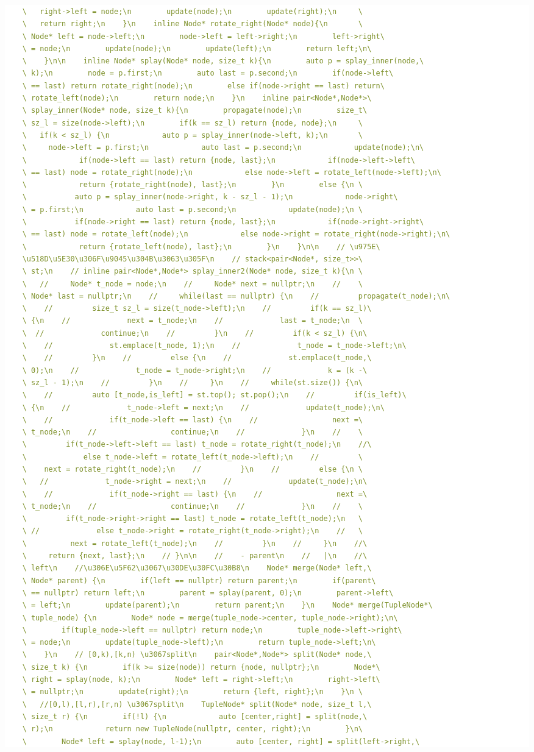 ```yaml
    \   right->left = node;\n        update(node);\n        update(right);\n     \
    \   return right;\n    }\n    inline Node* rotate_right(Node* node){\n       \
    \ Node* left = node->left;\n        node->left = left->right;\n        left->right\
    \ = node;\n        update(node);\n        update(left);\n        return left;\n\
    \    }\n\n    inline Node* splay(Node* node, size_t k){\n        auto p = splay_inner(node,\
    \ k);\n        node = p.first;\n        auto last = p.second;\n        if(node->left\
    \ == last) return rotate_right(node);\n        else if(node->right == last) return\
    \ rotate_left(node);\n        return node;\n    }\n    inline pair<Node*,Node*>\
    \ splay_inner(Node* node, size_t k){\n        propagate(node);\n        size_t\
    \ sz_l = size(node->left);\n        if(k == sz_l) return {node, node};\n     \
    \   if(k < sz_l) {\n            auto p = splay_inner(node->left, k);\n       \
    \     node->left = p.first;\n            auto last = p.second;\n            update(node);\n\
    \            if(node->left == last) return {node, last};\n            if(node->left->left\
    \ == last) node = rotate_right(node);\n            else node->left = rotate_left(node->left);\n\
    \            return {rotate_right(node), last};\n        }\n        else {\n \
    \           auto p = splay_inner(node->right, k - sz_l - 1);\n            node->right\
    \ = p.first;\n            auto last = p.second;\n            update(node);\n \
    \           if(node->right == last) return {node, last};\n            if(node->right->right\
    \ == last) node = rotate_left(node);\n            else node->right = rotate_right(node->right);\n\
    \            return {rotate_left(node), last};\n        }\n    }\n\n    // \u975E\
    \u518D\u5E30\u306F\u9045\u304B\u3063\u305F\n    // stack<pair<Node*, size_t>>\
    \ st;\n    // inline pair<Node*,Node*> splay_inner2(Node* node, size_t k){\n \
    \   //     Node* t_node = node;\n    //     Node* next = nullptr;\n    //    \
    \ Node* last = nullptr;\n    //     while(last == nullptr) {\n    //         propagate(t_node);\n\
    \    //         size_t sz_l = size(t_node->left);\n    //         if(k == sz_l)\
    \ {\n    //             next = t_node;\n    //             last = t_node;\n  \
    \  //             continue;\n    //         }\n    //         if(k < sz_l) {\n\
    \    //             st.emplace(t_node, 1);\n    //             t_node = t_node->left;\n\
    \    //         }\n    //         else {\n    //             st.emplace(t_node,\
    \ 0);\n    //             t_node = t_node->right;\n    //             k = (k -\
    \ sz_l - 1);\n    //         }\n    //     }\n    //     while(st.size()) {\n\
    \    //         auto [t_node,is_left] = st.top(); st.pop();\n    //         if(is_left)\
    \ {\n    //             t_node->left = next;\n    //             update(t_node);\n\
    \    //             if(t_node->left == last) {\n    //                 next =\
    \ t_node;\n    //                 continue;\n    //             }\n    //    \
    \         if(t_node->left->left == last) t_node = rotate_right(t_node);\n    //\
    \             else t_node->left = rotate_left(t_node->left);\n    //         \
    \    next = rotate_right(t_node);\n    //         }\n    //         else {\n \
    \   //             t_node->right = next;\n    //             update(t_node);\n\
    \    //             if(t_node->right == last) {\n    //                 next =\
    \ t_node;\n    //                 continue;\n    //             }\n    //    \
    \         if(t_node->right->right == last) t_node = rotate_left(t_node);\n   \
    \ //             else t_node->right = rotate_right(t_node->right);\n    //   \
    \          next = rotate_left(t_node);\n    //         }\n    //     }\n    //\
    \     return {next, last};\n    // }\n\n    //    - parent\n    //   |\n    //\
    \ left\n    //\u306E\u5F62\u3067\u30DE\u30FC\u30B8\n    Node* merge(Node* left,\
    \ Node* parent) {\n        if(left == nullptr) return parent;\n        if(parent\
    \ == nullptr) return left;\n        parent = splay(parent, 0);\n        parent->left\
    \ = left;\n        update(parent);\n        return parent;\n    }\n    Node* merge(TupleNode*\
    \ tuple_node) {\n        Node* node = merge(tuple_node->center, tuple_node->right);\n\
    \        if(tuple_node->left == nullptr) return node;\n        tuple_node->left->right\
    \ = node;\n        update(tuple_node->left);\n        return tuple_node->left;\n\
    \    }\n    // [0,k),[k,n) \u3067split\n    pair<Node*,Node*> split(Node* node,\
    \ size_t k) {\n        if(k >= size(node)) return {node, nullptr};\n        Node*\
    \ right = splay(node, k);\n        Node* left = right->left;\n        right->left\
    \ = nullptr;\n        update(right);\n        return {left, right};\n    }\n \
    \   //[0,l),[l,r),[r,n) \u3067split\n    TupleNode* split(Node* node, size_t l,\
    \ size_t r) {\n        if(!l) {\n            auto [center,right] = split(node,\
    \ r);\n            return new TupleNode(nullptr, center, right);\n        }\n\
    \        Node* left = splay(node, l-1);\n        auto [center, right] = split(left->right,\
```